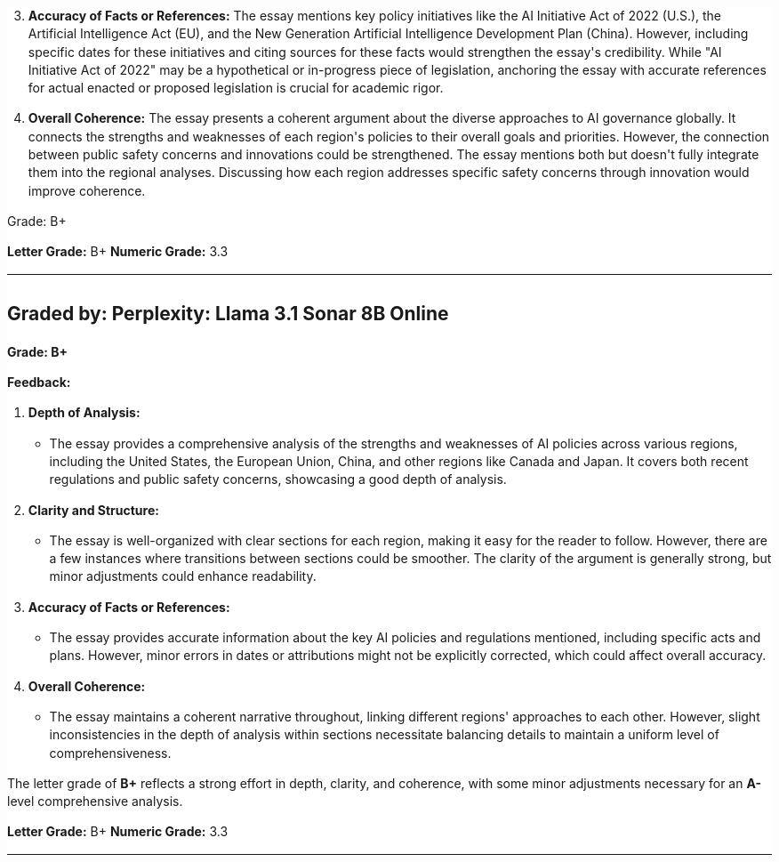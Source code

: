 3) **Accuracy of Facts or References:** The essay mentions key policy initiatives like the AI Initiative Act of 2022 (U.S.), the Artificial Intelligence Act (EU), and the New Generation Artificial Intelligence Development Plan (China).  However, including specific dates for these initiatives and citing sources for these facts would strengthen the essay's credibility.  While "AI Initiative Act of 2022" may be a hypothetical or in-progress piece of legislation, anchoring the essay with accurate references for actual enacted or proposed legislation is crucial for academic rigor.

4) **Overall Coherence:**  The essay presents a coherent argument about the diverse approaches to AI governance globally. It connects the strengths and weaknesses of each region's policies to their overall goals and priorities.  However, the connection between public safety concerns and innovations could be strengthened. The essay mentions both but doesn't fully integrate them into the regional analyses.  Discussing how each region addresses specific safety concerns through innovation would improve coherence.


Grade: B+


**Letter Grade:** B+
**Numeric Grade:** 3.3

---

## Graded by: Perplexity: Llama 3.1 Sonar 8B Online

**Grade: B+**

**Feedback:**

1. **Depth of Analysis:**
   - The essay provides a comprehensive analysis of the strengths and weaknesses of AI policies across various regions, including the United States, the European Union, China, and other regions like Canada and Japan. It covers both recent regulations and public safety concerns, showcasing a good depth of analysis.

2. **Clarity and Structure:**
   - The essay is well-organized with clear sections for each region, making it easy for the reader to follow. However, there are a few instances where transitions between sections could be smoother. The clarity of the argument is generally strong, but minor adjustments could enhance readability.

3. **Accuracy of Facts or References:**
   - The essay provides accurate information about the key AI policies and regulations mentioned, including specific acts and plans. However, minor errors in dates or attributions might not be explicitly corrected, which could affect overall accuracy.

4. **Overall Coherence:**
   - The essay maintains a coherent narrative throughout, linking different regions' approaches to each other. However, slight inconsistencies in the depth of analysis within sections necessitate balancing details to maintain a uniform level of comprehensiveness.

The letter grade of **B+** reflects a strong effort in depth, clarity, and coherence, with some minor adjustments necessary for an **A-** level comprehensive analysis.

**Letter Grade:** B+
**Numeric Grade:** 3.3

---
